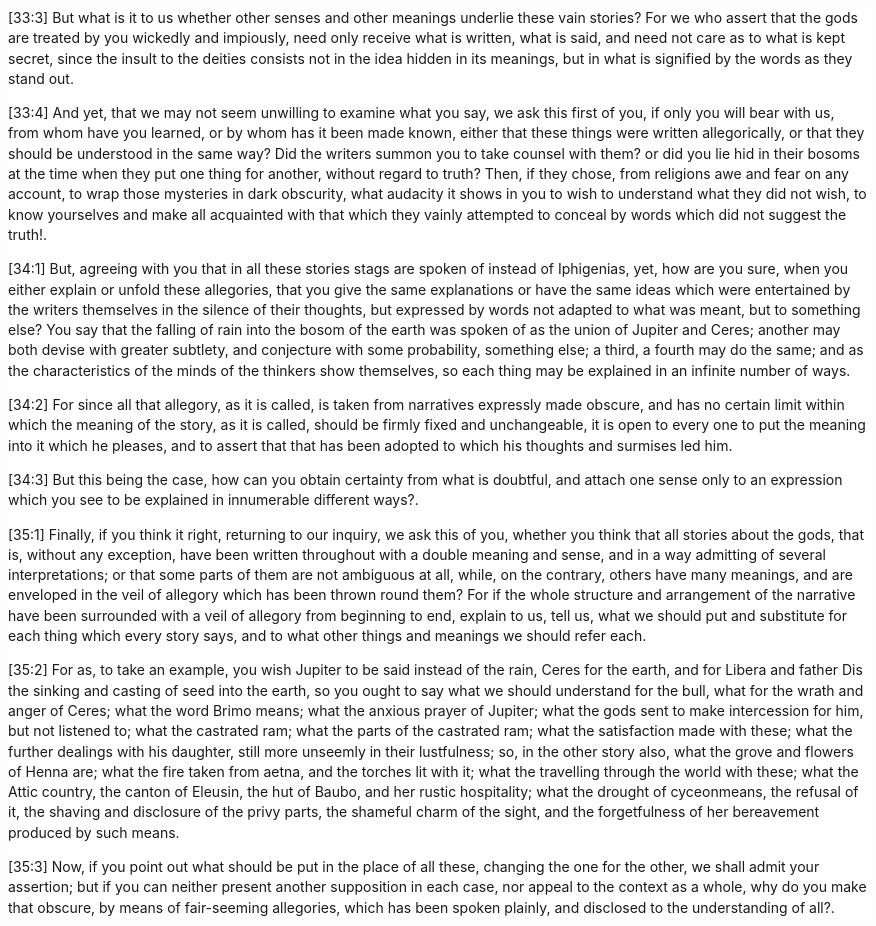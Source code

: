[33:3] But what is it to us whether other senses and other meanings underlie these vain stories? For we who assert that the gods are treated by you wickedly and impiously, need only receive what is written, what is said, and need not care as to what is kept secret, since the insult to the deities consists not in the idea hidden in its meanings, but in what is signified by the words as they stand out.

[33:4] And yet, that we may not seem unwilling to examine what you say, we ask this first of you, if only you will bear with us, from whom have you learned, or by whom has it been made known, either that these things were written allegorically, or that they should be understood in the same way? Did the writers summon you to take counsel with them? or did you lie hid in their bosoms at the time when they put one thing for another, without regard to truth? Then, if they chose, from religions awe and fear on any account, to wrap those mysteries in dark obscurity, what audacity it shows in you to wish to understand what they did not wish, to know yourselves and make all acquainted with that which they vainly attempted to conceal by words which did not suggest the truth!.

[34:1] But, agreeing with you that in all these stories stags are spoken of instead of Iphigenias, yet, how are you sure, when you either explain or unfold these allegories, that you give the same explanations or have the same ideas which were entertained by the writers themselves in the silence of their thoughts, but expressed by words not adapted to what was meant, but to something else? You say that the falling of rain into the bosom of the earth was spoken of as the union of Jupiter and Ceres; another may both devise with greater subtlety, and conjecture with some probability, something else; a third, a fourth may do the same; and as the characteristics of the minds of the thinkers show themselves, so each thing may be explained in an infinite number of ways.

[34:2] For since all that allegory, as it is called, is taken from narratives expressly made obscure, and has no certain limit within which the meaning of the story, as it is called, should be firmly fixed and unchangeable, it is open to every one to put the meaning into it which he pleases, and to assert that that has been adopted to which his thoughts and surmises led him.

[34:3] But this being the case, how can you obtain certainty from what is doubtful, and attach one sense only to an expression which you see to be explained in innumerable different ways?.

[35:1] Finally, if you think it right, returning to our inquiry, we ask this of you, whether you think that all stories about the gods, that is, without any exception, have been written throughout with a double meaning and sense, and in a way admitting of several interpretations; or that some parts of them are not ambiguous at all, while, on the contrary, others have many meanings, and are enveloped in the veil of allegory which has been thrown round them? For if the whole structure and arrangement of the narrative have been surrounded with a veil of allegory from beginning to end, explain to us, tell us, what we should put and substitute for each thing which every story says, and to what other things and meanings we should refer each.

[35:2] For as, to take an example, you wish Jupiter to be said instead of the rain, Ceres for the earth, and for Libera and father Dis the sinking and casting of seed into the earth, so you ought to say what we should understand for the bull, what for the wrath and anger of Ceres; what the word Brimo means; what the anxious prayer of Jupiter; what the gods sent to make intercession for him, but not listened to; what the castrated ram; what the parts of the castrated ram; what the satisfaction made with these; what the further dealings with his daughter, still more unseemly in their lustfulness; so, in the other story also, what the grove and flowers of Henna are; what the fire taken from aetna, and the torches lit with it; what the travelling through the world with these; what the Attic country, the canton of Eleusin, the hut of Baubo, and her rustic hospitality; what the drought of cyceonmeans, the refusal of it, the shaving and disclosure of the privy parts, the shameful charm of the sight, and the forgetfulness of her bereavement produced by such means.

[35:3] Now, if you point out what should be put in the place of all these, changing the one for the other, we shall admit your assertion; but if you can neither present another supposition in each case, nor appeal to the context as a whole, why do you make that obscure, by means of fair-seeming allegories, which has been spoken plainly, and disclosed to the understanding of all?.
